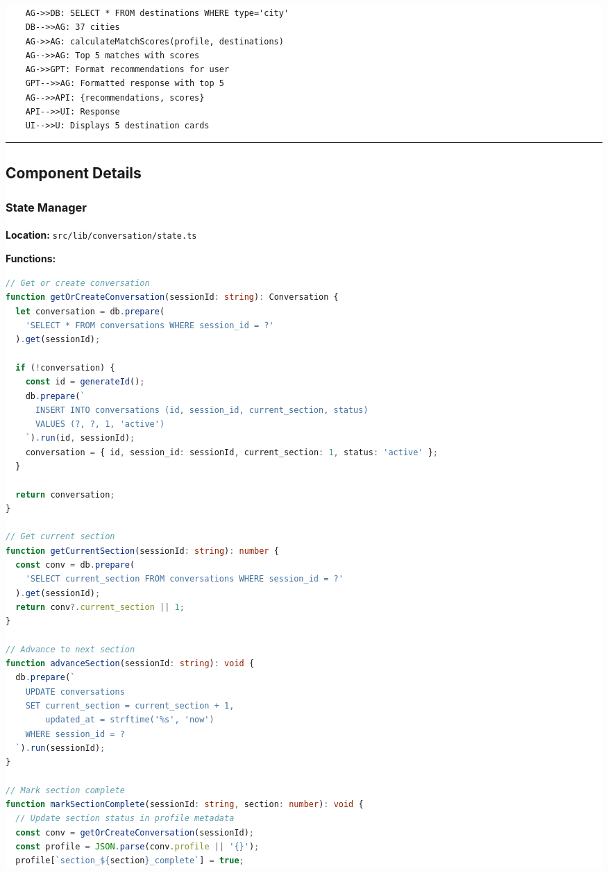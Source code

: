 ```mermaid
    AG->>DB: SELECT * FROM destinations WHERE type='city'
    DB-->>AG: 37 cities
    AG->>AG: calculateMatchScores(profile, destinations)
    AG-->>AG: Top 5 matches with scores
    AG->>GPT: Format recommendations for user
    GPT-->>AG: Formatted response with top 5
    AG-->>API: {recommendations, scores}
    API-->>UI: Response
    UI-->>U: Displays 5 destination cards
```

---

## Component Details

### State Manager

**Location:** `src/lib/conversation/state.ts`

**Functions:**

```typescript
// Get or create conversation
function getOrCreateConversation(sessionId: string): Conversation {
  let conversation = db.prepare(
    'SELECT * FROM conversations WHERE session_id = ?'
  ).get(sessionId);
  
  if (!conversation) {
    const id = generateId();
    db.prepare(`
      INSERT INTO conversations (id, session_id, current_section, status)
      VALUES (?, ?, 1, 'active')
    `).run(id, sessionId);
    conversation = { id, session_id: sessionId, current_section: 1, status: 'active' };
  }
  
  return conversation;
}

// Get current section
function getCurrentSection(sessionId: string): number {
  const conv = db.prepare(
    'SELECT current_section FROM conversations WHERE session_id = ?'
  ).get(sessionId);
  return conv?.current_section || 1;
}

// Advance to next section
function advanceSection(sessionId: string): void {
  db.prepare(`
    UPDATE conversations 
    SET current_section = current_section + 1,
        updated_at = strftime('%s', 'now')
    WHERE session_id = ?
  `).run(sessionId);
}

// Mark section complete
function markSectionComplete(sessionId: string, section: number): void {
  // Update section status in profile metadata
  const conv = getOrCreateConversation(sessionId);
  const profile = JSON.parse(conv.profile || '{}');
  profile[`section_${section}_complete`] = true;
```